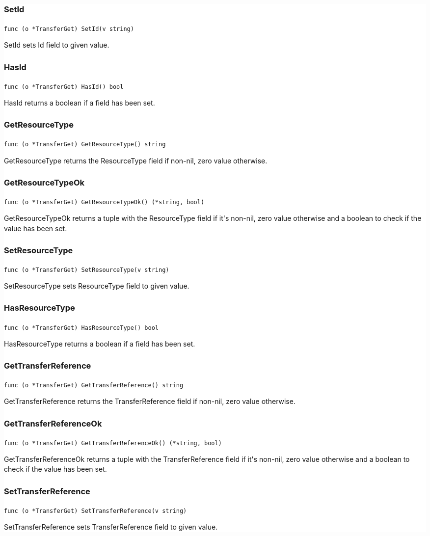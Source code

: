 ### SetId

`func (o *TransferGet) SetId(v string)`

SetId sets Id field to given value.

### HasId

`func (o *TransferGet) HasId() bool`

HasId returns a boolean if a field has been set.

### GetResourceType

`func (o *TransferGet) GetResourceType() string`

GetResourceType returns the ResourceType field if non-nil, zero value otherwise.

### GetResourceTypeOk

`func (o *TransferGet) GetResourceTypeOk() (*string, bool)`

GetResourceTypeOk returns a tuple with the ResourceType field if it's non-nil, zero value otherwise
and a boolean to check if the value has been set.

### SetResourceType

`func (o *TransferGet) SetResourceType(v string)`

SetResourceType sets ResourceType field to given value.

### HasResourceType

`func (o *TransferGet) HasResourceType() bool`

HasResourceType returns a boolean if a field has been set.

### GetTransferReference

`func (o *TransferGet) GetTransferReference() string`

GetTransferReference returns the TransferReference field if non-nil, zero value otherwise.

### GetTransferReferenceOk

`func (o *TransferGet) GetTransferReferenceOk() (*string, bool)`

GetTransferReferenceOk returns a tuple with the TransferReference field if it's non-nil, zero value otherwise
and a boolean to check if the value has been set.

### SetTransferReference

`func (o *TransferGet) SetTransferReference(v string)`

SetTransferReference sets TransferReference field to given value.
